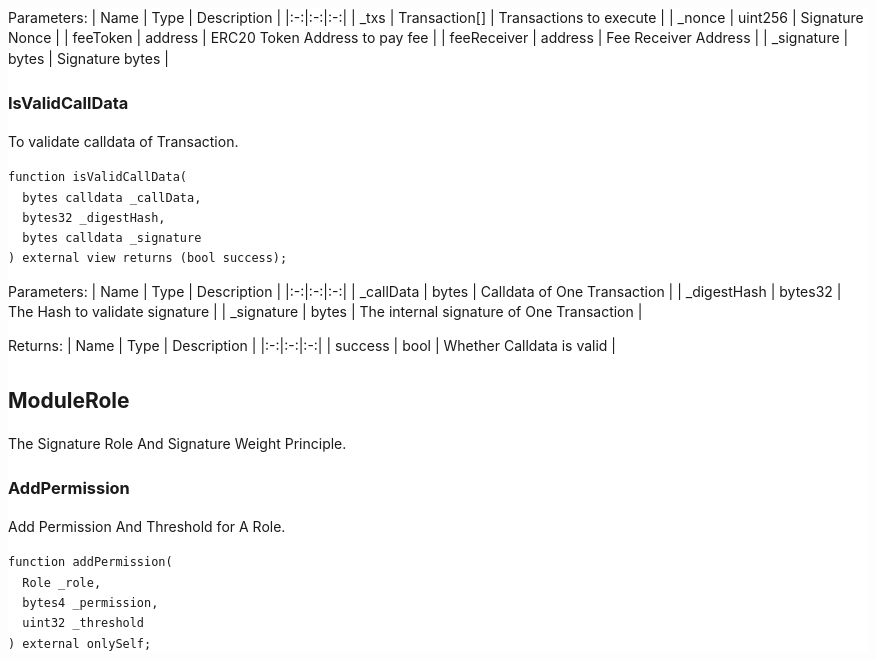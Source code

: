 Parameters:
| Name | Type | Description |
|:-:|:-:|:-:|
| \_txs | Transaction[] | Transactions to execute |
| \_nonce | uint256 | Signature Nonce |
| feeToken | address | ERC20 Token Address to pay fee |
| feeReceiver | address | Fee Receiver Address |
| \_signature | bytes | Signature bytes |

### IsValidCallData

To validate calldata of Transaction.

```solidity
function isValidCallData(
  bytes calldata _callData,
  bytes32 _digestHash,
  bytes calldata _signature
) external view returns (bool success);

```

Parameters:
| Name | Type | Description |
|:-:|:-:|:-:|
| \_callData | bytes | Calldata of One Transaction |
| \_digestHash | bytes32 | The Hash to validate signature |
| \_signature | bytes | The internal signature of One Transaction |

Returns:
| Name | Type | Description |
|:-:|:-:|:-:|
| success | bool | Whether Calldata is valid |

## ModuleRole

The Signature Role And Signature Weight Principle.

### AddPermission

Add Permission And Threshold for A Role.

```solidity
function addPermission(
  Role _role,
  bytes4 _permission,
  uint32 _threshold
) external onlySelf;

```
